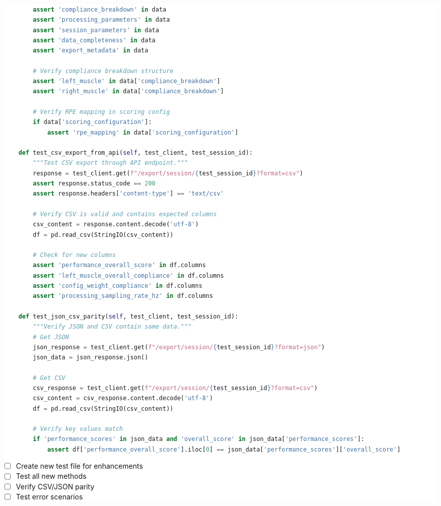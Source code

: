```python
        assert 'compliance_breakdown' in data
        assert 'processing_parameters' in data
        assert 'session_parameters' in data
        assert 'data_completeness' in data
        assert 'export_metadata' in data
        
        # Verify compliance breakdown structure
        assert 'left_muscle' in data['compliance_breakdown']
        assert 'right_muscle' in data['compliance_breakdown']
        
        # Verify RPE mapping in scoring config
        if data['scoring_configuration']:
            assert 'rpe_mapping' in data['scoring_configuration']
    
    def test_csv_export_from_api(self, test_client, test_session_id):
        """Test CSV export through API endpoint."""
        response = test_client.get(f"/export/session/{test_session_id}?format=csv")
        assert response.status_code == 200
        assert response.headers['content-type'] == 'text/csv'
        
        # Verify CSV is valid and contains expected columns
        csv_content = response.content.decode('utf-8')
        df = pd.read_csv(StringIO(csv_content))
        
        # Check for new columns
        assert 'performance_overall_score' in df.columns
        assert 'left_muscle_overall_compliance' in df.columns
        assert 'config_weight_compliance' in df.columns
        assert 'processing_sampling_rate_hz' in df.columns
    
    def test_json_csv_parity(self, test_client, test_session_id):
        """Verify JSON and CSV contain same data."""
        # Get JSON
        json_response = test_client.get(f"/export/session/{test_session_id}?format=json")
        json_data = json_response.json()
        
        # Get CSV
        csv_response = test_client.get(f"/export/session/{test_session_id}?format=csv")
        csv_content = csv_response.content.decode('utf-8')
        df = pd.read_csv(StringIO(csv_content))
        
        # Verify key values match
        if 'performance_scores' in json_data and 'overall_score' in json_data['performance_scores']:
            assert df['performance_overall_score'].iloc[0] == json_data['performance_scores']['overall_score']
```

- [ ] Create new test file for enhancements
- [ ] Test all new methods
- [ ] Verify CSV/JSON parity
- [ ] Test error scenarios
